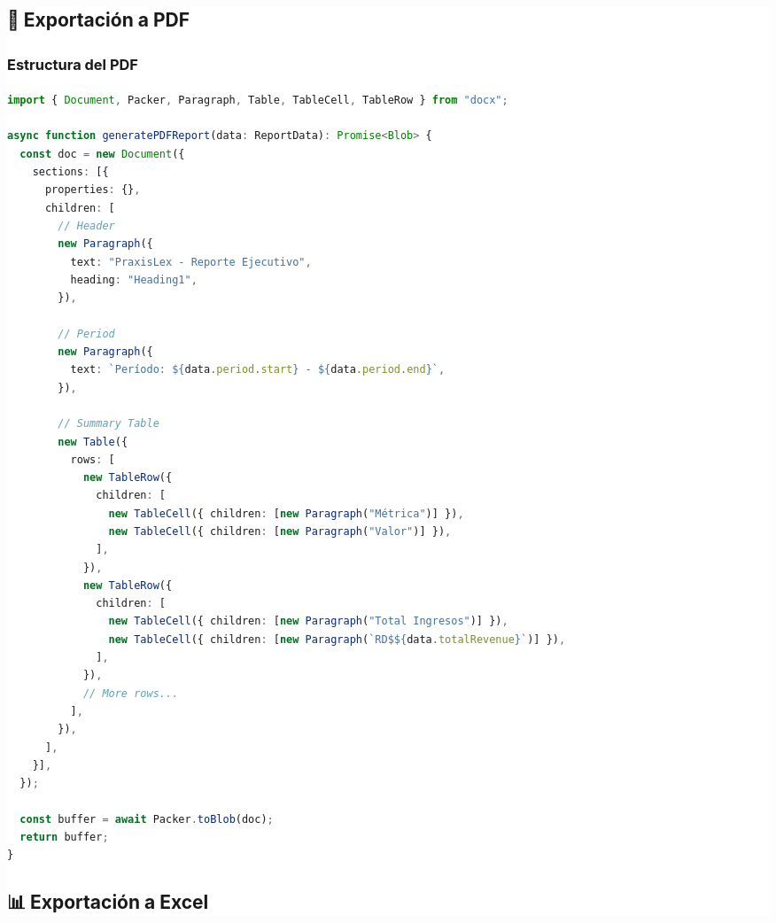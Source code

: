 ## 📄 Exportación a PDF

### Estructura del PDF
```typescript
import { Document, Packer, Paragraph, Table, TableCell, TableRow } from "docx";

async function generatePDFReport(data: ReportData): Promise<Blob> {
  const doc = new Document({
    sections: [{
      properties: {},
      children: [
        // Header
        new Paragraph({
          text: "PraxisLex - Reporte Ejecutivo",
          heading: "Heading1",
        }),
        
        // Period
        new Paragraph({
          text: `Período: ${data.period.start} - ${data.period.end}`,
        }),
        
        // Summary Table
        new Table({
          rows: [
            new TableRow({
              children: [
                new TableCell({ children: [new Paragraph("Métrica")] }),
                new TableCell({ children: [new Paragraph("Valor")] }),
              ],
            }),
            new TableRow({
              children: [
                new TableCell({ children: [new Paragraph("Total Ingresos")] }),
                new TableCell({ children: [new Paragraph(`RD$${data.totalRevenue}`)] }),
              ],
            }),
            // More rows...
          ],
        }),
      ],
    }],
  });
  
  const buffer = await Packer.toBlob(doc);
  return buffer;
}
```

## 📊 Exportación a Excel
